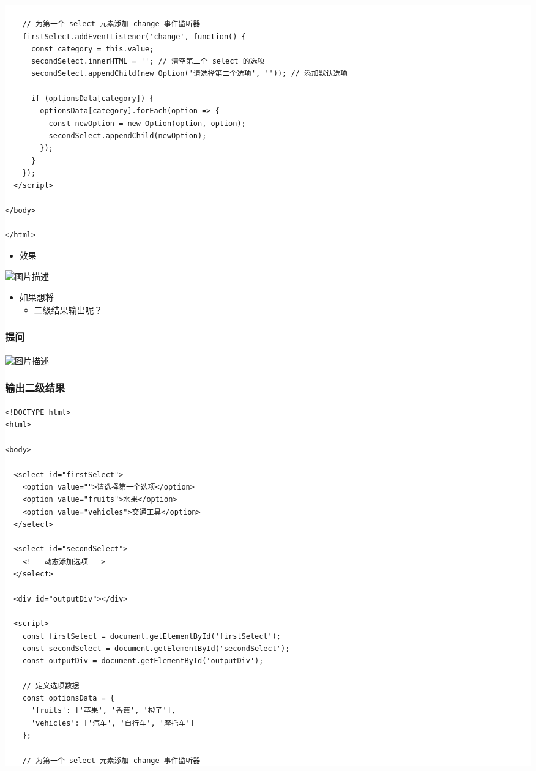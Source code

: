 ```

    // 为第一个 select 元素添加 change 事件监听器
    firstSelect.addEventListener('change', function() {
      const category = this.value;
      secondSelect.innerHTML = ''; // 清空第二个 select 的选项
      secondSelect.appendChild(new Option('请选择第二个选项', '')); // 添加默认选项

      if (optionsData[category]) {
        optionsData[category].forEach(option => {
          const newOption = new Option(option, option);
          secondSelect.appendChild(newOption);
        });
      }
    });
  </script>

</body>

</html>
```

- 效果

![图片描述](https://doc.shiyanlou.com/courses/uid1190679-20240829-1724888806107)

- 如果想将
	- 二级结果输出呢？

### 提问

![图片描述](https://doc.shiyanlou.com/courses/3781/labs/2887728/uid1190679-20241006-1728217988065) 

### 输出二级结果

```
<!DOCTYPE html>
<html>

<body>

  <select id="firstSelect">
    <option value="">请选择第一个选项</option>
    <option value="fruits">水果</option>
    <option value="vehicles">交通工具</option>
  </select>

  <select id="secondSelect">
    <!-- 动态添加选项 -->
  </select>

  <div id="outputDiv"></div>

  <script>
    const firstSelect = document.getElementById('firstSelect');
    const secondSelect = document.getElementById('secondSelect');
    const outputDiv = document.getElementById('outputDiv');

    // 定义选项数据
    const optionsData = {
      'fruits': ['苹果', '香蕉', '橙子'],
      'vehicles': ['汽车', '自行车', '摩托车']
    };

    // 为第一个 select 元素添加 change 事件监听器
```